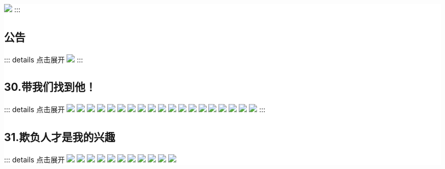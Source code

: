 ![](https://s1.baozicdn.com/scomic/yirenzhixiafanwaixiutie-dongmantang/0/33-qy5h/18.jpg)
:::
## 公告
::: details 点击展开
![](https://s2.baozicdn.com/scomic/yirenzhixiafanwaixiutie-dongmantang/0/25-dap0/1.jpg)
:::
## 30.带我们找到他！
::: details 点击展开
![](https://s1.baozicdn.com/scomic/yirenzhixiafanwaixiutie-dongmantang/0/34-cq6l/1.jpg)
![](https://s1.baozicdn.com/scomic/yirenzhixiafanwaixiutie-dongmantang/0/34-cq6l/2.jpg)
![](https://s1.baozicdn.com/scomic/yirenzhixiafanwaixiutie-dongmantang/0/34-cq6l/3.jpg)
![](https://s1.baozicdn.com/scomic/yirenzhixiafanwaixiutie-dongmantang/0/34-cq6l/4.jpg)
![](https://s1.baozicdn.com/scomic/yirenzhixiafanwaixiutie-dongmantang/0/34-cq6l/5.jpg)
![](https://s1.baozicdn.com/scomic/yirenzhixiafanwaixiutie-dongmantang/0/34-cq6l/6.jpg)
![](https://s1.baozicdn.com/scomic/yirenzhixiafanwaixiutie-dongmantang/0/34-cq6l/7.jpg)
![](https://s1.baozicdn.com/scomic/yirenzhixiafanwaixiutie-dongmantang/0/34-cq6l/8.jpg)
![](https://s1.baozicdn.com/scomic/yirenzhixiafanwaixiutie-dongmantang/0/34-cq6l/9.jpg)
![](https://s1.baozicdn.com/scomic/yirenzhixiafanwaixiutie-dongmantang/0/34-cq6l/10.jpg)
![](https://s1.baozicdn.com/scomic/yirenzhixiafanwaixiutie-dongmantang/0/34-cq6l/11.jpg)
![](https://s1.baozicdn.com/scomic/yirenzhixiafanwaixiutie-dongmantang/0/34-cq6l/12.jpg)
![](https://s1.baozicdn.com/scomic/yirenzhixiafanwaixiutie-dongmantang/0/34-cq6l/13.jpg)
![](https://s1.baozicdn.com/scomic/yirenzhixiafanwaixiutie-dongmantang/0/34-cq6l/14.jpg)
![](https://s1.baozicdn.com/scomic/yirenzhixiafanwaixiutie-dongmantang/0/34-cq6l/15.jpg)
![](https://s1.baozicdn.com/scomic/yirenzhixiafanwaixiutie-dongmantang/0/34-cq6l/16.jpg)
![](https://s1.baozicdn.com/scomic/yirenzhixiafanwaixiutie-dongmantang/0/34-cq6l/17.jpg)
![](https://s1.baozicdn.com/scomic/yirenzhixiafanwaixiutie-dongmantang/0/34-cq6l/18.jpg)
![](https://s1.baozicdn.com/scomic/yirenzhixiafanwaixiutie-dongmantang/0/34-cq6l/19.jpg)
:::
## 31.欺负人才是我的兴趣
::: details 点击展开
![](https://s2.baozicdn.com/scomic/yirenzhixiafanwaixiutie-dongmantang/0/36-hryj/1.jpg)
![](https://s2.baozicdn.com/scomic/yirenzhixiafanwaixiutie-dongmantang/0/36-hryj/2.jpg)
![](https://s2.baozicdn.com/scomic/yirenzhixiafanwaixiutie-dongmantang/0/36-hryj/3.jpg)
![](https://s2.baozicdn.com/scomic/yirenzhixiafanwaixiutie-dongmantang/0/36-hryj/4.jpg)
![](https://s2.baozicdn.com/scomic/yirenzhixiafanwaixiutie-dongmantang/0/36-hryj/5.jpg)
![](https://s2.baozicdn.com/scomic/yirenzhixiafanwaixiutie-dongmantang/0/36-hryj/6.jpg)
![](https://s2.baozicdn.com/scomic/yirenzhixiafanwaixiutie-dongmantang/0/36-hryj/7.jpg)
![](https://s2.baozicdn.com/scomic/yirenzhixiafanwaixiutie-dongmantang/0/36-hryj/8.jpg)
![](https://s2.baozicdn.com/scomic/yirenzhixiafanwaixiutie-dongmantang/0/36-hryj/9.jpg)
![](https://s2.baozicdn.com/scomic/yirenzhixiafanwaixiutie-dongmantang/0/36-hryj/10.jpg)
![](https://s2.baozicdn.com/scomic/yirenzhixiafanwaixiutie-dongmantang/0/36-hryj/11.jpg)